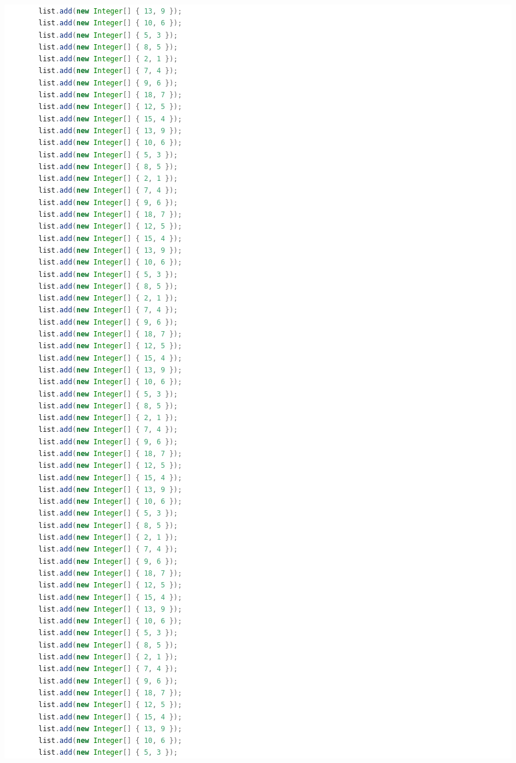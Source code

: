 ``` java
		list.add(new Integer[] { 13, 9 });
		list.add(new Integer[] { 10, 6 });
		list.add(new Integer[] { 5, 3 });
		list.add(new Integer[] { 8, 5 });
		list.add(new Integer[] { 2, 1 });
		list.add(new Integer[] { 7, 4 });
		list.add(new Integer[] { 9, 6 });
		list.add(new Integer[] { 18, 7 });
		list.add(new Integer[] { 12, 5 });
		list.add(new Integer[] { 15, 4 });
		list.add(new Integer[] { 13, 9 });
		list.add(new Integer[] { 10, 6 });
		list.add(new Integer[] { 5, 3 });
		list.add(new Integer[] { 8, 5 });
		list.add(new Integer[] { 2, 1 });
		list.add(new Integer[] { 7, 4 });
		list.add(new Integer[] { 9, 6 });
		list.add(new Integer[] { 18, 7 });
		list.add(new Integer[] { 12, 5 });
		list.add(new Integer[] { 15, 4 });
		list.add(new Integer[] { 13, 9 });
		list.add(new Integer[] { 10, 6 });
		list.add(new Integer[] { 5, 3 });
		list.add(new Integer[] { 8, 5 });
		list.add(new Integer[] { 2, 1 });
		list.add(new Integer[] { 7, 4 });
		list.add(new Integer[] { 9, 6 });
		list.add(new Integer[] { 18, 7 });
		list.add(new Integer[] { 12, 5 });
		list.add(new Integer[] { 15, 4 });
		list.add(new Integer[] { 13, 9 });
		list.add(new Integer[] { 10, 6 });
		list.add(new Integer[] { 5, 3 });
		list.add(new Integer[] { 8, 5 });
		list.add(new Integer[] { 2, 1 });
		list.add(new Integer[] { 7, 4 });
		list.add(new Integer[] { 9, 6 });
		list.add(new Integer[] { 18, 7 });
		list.add(new Integer[] { 12, 5 });
		list.add(new Integer[] { 15, 4 });
		list.add(new Integer[] { 13, 9 });
		list.add(new Integer[] { 10, 6 });
		list.add(new Integer[] { 5, 3 });
		list.add(new Integer[] { 8, 5 });
		list.add(new Integer[] { 2, 1 });
		list.add(new Integer[] { 7, 4 });
		list.add(new Integer[] { 9, 6 });
		list.add(new Integer[] { 18, 7 });
		list.add(new Integer[] { 12, 5 });
		list.add(new Integer[] { 15, 4 });
		list.add(new Integer[] { 13, 9 });
		list.add(new Integer[] { 10, 6 });
		list.add(new Integer[] { 5, 3 });
		list.add(new Integer[] { 8, 5 });
		list.add(new Integer[] { 2, 1 });
		list.add(new Integer[] { 7, 4 });
		list.add(new Integer[] { 9, 6 });
		list.add(new Integer[] { 18, 7 });
		list.add(new Integer[] { 12, 5 });
		list.add(new Integer[] { 15, 4 });
		list.add(new Integer[] { 13, 9 });
		list.add(new Integer[] { 10, 6 });
		list.add(new Integer[] { 5, 3 });
```